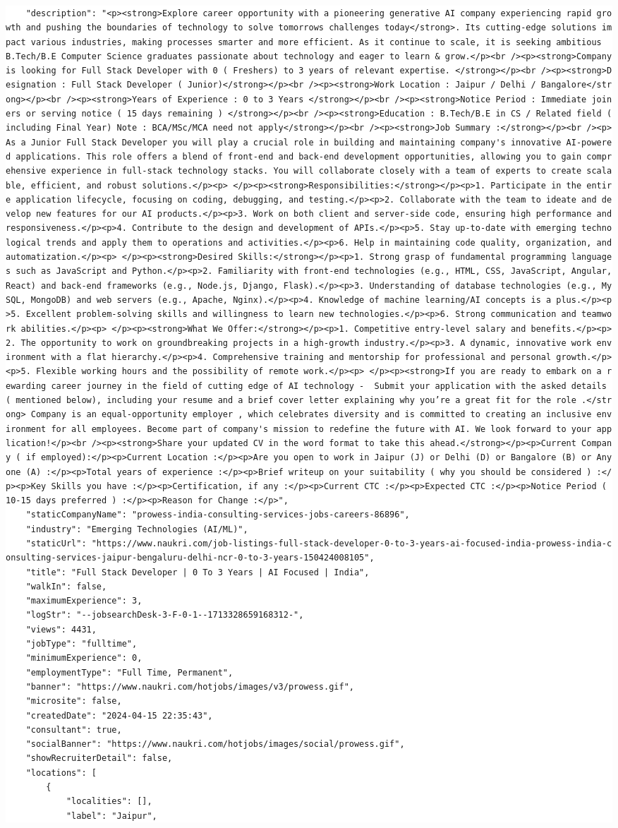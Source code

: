         "description": "<p><strong>Explore career opportunity with a pioneering generative AI company experiencing rapid growth and pushing the boundaries of technology to solve tomorrows challenges today</strong>. Its cutting-edge solutions impact various industries, making processes smarter and more efficient. As it continue to scale, it is seeking ambitious B.Tech/B.E Computer Science graduates passionate about technology and eager to learn & grow.</p><br /><p><strong>Company is looking for Full Stack Developer with 0 ( Freshers) to 3 years of relevant expertise. </strong></p><br /><p><strong>Designation : Full Stack Developer ( Junior)</strong></p><br /><p><strong>Work Location : Jaipur / Delhi / Bangalore</strong></p><br /><p><strong>Years of Experience : 0 to 3 Years </strong></p><br /><p><strong>Notice Period : Immediate joiners or serving notice ( 15 days remaining ) </strong></p><br /><p><strong>Education : B.Tech/B.E in CS / Related field ( including Final Year) Note : BCA/MSc/MCA need not apply</strong></p><br /><p><strong>Job Summary :</strong></p><br /><p>As a Junior Full Stack Developer you will play a crucial role in building and maintaining company's innovative AI-powered applications. This role offers a blend of front-end and back-end development opportunities, allowing you to gain comprehensive experience in full-stack technology stacks. You will collaborate closely with a team of experts to create scalable, efficient, and robust solutions.</p><p> </p><p><strong>Responsibilities:</strong></p><p>1. Participate in the entire application lifecycle, focusing on coding, debugging, and testing.</p><p>2. Collaborate with the team to ideate and develop new features for our AI products.</p><p>3. Work on both client and server-side code, ensuring high performance and responsiveness.</p><p>4. Contribute to the design and development of APIs.</p><p>5. Stay up-to-date with emerging technological trends and apply them to operations and activities.</p><p>6. Help in maintaining code quality, organization, and automatization.</p><p> </p><p><strong>Desired Skills:</strong></p><p>1. Strong grasp of fundamental programming languages such as JavaScript and Python.</p><p>2. Familiarity with front-end technologies (e.g., HTML, CSS, JavaScript, Angular, React) and back-end frameworks (e.g., Node.js, Django, Flask).</p><p>3. Understanding of database technologies (e.g., MySQL, MongoDB) and web servers (e.g., Apache, Nginx).</p><p>4. Knowledge of machine learning/AI concepts is a plus.</p><p>5. Excellent problem-solving skills and willingness to learn new technologies.</p><p>6. Strong communication and teamwork abilities.</p><p> </p><p><strong>What We Offer:</strong></p><p>1. Competitive entry-level salary and benefits.</p><p>2. The opportunity to work on groundbreaking projects in a high-growth industry.</p><p>3. A dynamic, innovative work environment with a flat hierarchy.</p><p>4. Comprehensive training and mentorship for professional and personal growth.</p><p>5. Flexible working hours and the possibility of remote work.</p><p> </p><p><strong>If you are ready to embark on a rewarding career journey in the field of cutting edge of AI technology -  Submit your application with the asked details ( mentioned below), including your resume and a brief cover letter explaining why you’re a great fit for the role .</strong> Company is an equal-opportunity employer , which celebrates diversity and is committed to creating an inclusive environment for all employees. Become part of company's mission to redefine the future with AI. We look forward to your application!</p><br /><p><strong>Share your updated CV in the word format to take this ahead.</strong></p><p>Current Company ( if employed):</p><p>Current Location :</p><p>Are you open to work in Jaipur (J) or Delhi (D) or Bangalore (B) or Anyone (A) :</p><p>Total years of experience :</p><p>Brief writeup on your suitability ( why you should be considered ) :</p><p>Key Skills you have :</p><p>Certification, if any :</p><p>Current CTC :</p><p>Expected CTC :</p><p>Notice Period ( 10-15 days preferred ) :</p><p>Reason for Change :</p>",
        "staticCompanyName": "prowess-india-consulting-services-jobs-careers-86896",
        "industry": "Emerging Technologies (AI/ML)",
        "staticUrl": "https://www.naukri.com/job-listings-full-stack-developer-0-to-3-years-ai-focused-india-prowess-india-consulting-services-jaipur-bengaluru-delhi-ncr-0-to-3-years-150424008105",
        "title": "Full Stack Developer | 0 To 3 Years | AI Focused | India",
        "walkIn": false,
        "maximumExperience": 3,
        "logStr": "--jobsearchDesk-3-F-0-1--1713328659168312-",
        "views": 4431,
        "jobType": "fulltime",
        "minimumExperience": 0,
        "employmentType": "Full Time, Permanent",
        "banner": "https://www.naukri.com/hotjobs/images/v3/prowess.gif",
        "microsite": false,
        "createdDate": "2024-04-15 22:35:43",
        "consultant": true,
        "socialBanner": "https://www.naukri.com/hotjobs/images/social/prowess.gif",
        "showRecruiterDetail": false,
        "locations": [
            {
                "localities": [],
                "label": "Jaipur",